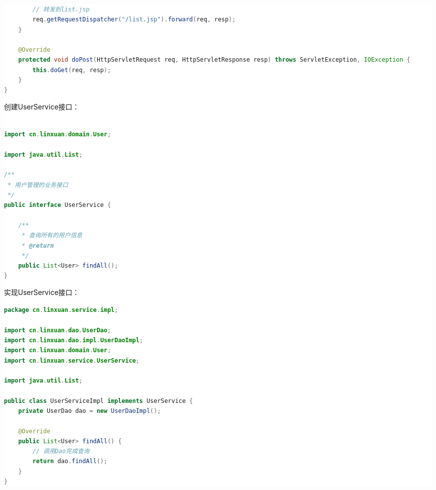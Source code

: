 ```java
        // 转发到list.jsp
        req.getRequestDispatcher("/list.jsp").forward(req, resp);
    }

    @Override
    protected void doPost(HttpServletRequest req, HttpServletResponse resp) throws ServletException, IOException {
        this.doGet(req, resp);
    }
}

```

创建UserService接口：

```java

import cn.linxuan.domain.User;

import java.util.List;

/**
 * 用户管理的业务接口
 */
public interface UserService {

    /**
     * 查询所有的用户信息
     * @return
     */
    public List<User> findAll();
}

```

实现UserService接口：

```java
package cn.linxuan.service.impl;

import cn.linxuan.dao.UserDao;
import cn.linxuan.dao.impl.UserDaoImpl;
import cn.linxuan.domain.User;
import cn.linxuan.service.UserService;

import java.util.List;

public class UserServiceImpl implements UserService {
    private UserDao dao = new UserDaoImpl();

    @Override
    public List<User> findAll() {
        // 调用Dao完成查询
        return dao.findAll();
    }
}

```

